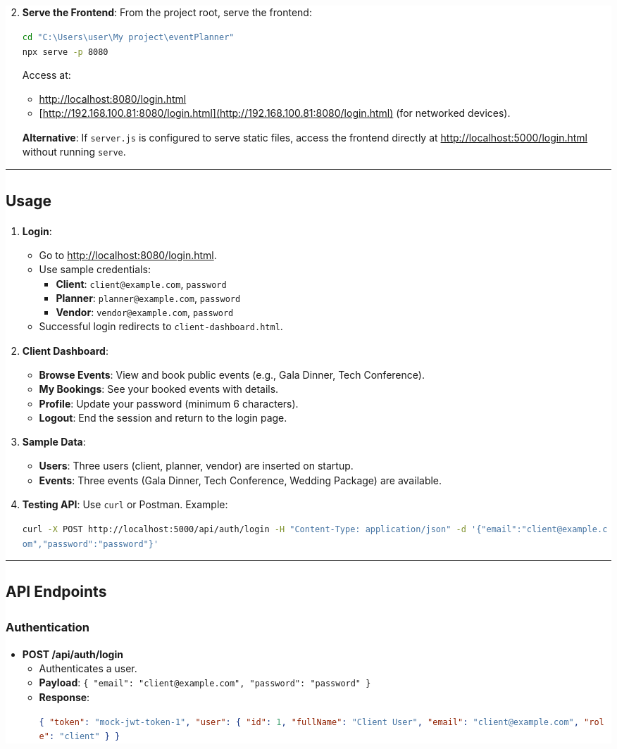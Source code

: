 
2. **Serve the Frontend**:
   From the project root, serve the frontend:
   ```bash
   cd "C:\Users\user\My project\eventPlanner"
   npx serve -p 8080
   ```
   Access at:
   - [http://localhost:8080/login.html](http://localhost:8080/login.html)
   - [http://192.168.100.81:8080/login.html](http://192.168.100.81:8080/login.html) (for networked devices).

   **Alternative**: If `server.js` is configured to serve static files, access the frontend directly at [http://localhost:5000/login.html](http://localhost:5000/login.html) without running `serve`.

---

## Usage

1. **Login**:
   - Go to [http://localhost:8080/login.html](http://localhost:8080/login.html).
   - Use sample credentials:
     - **Client**: `client@example.com`, `password`
     - **Planner**: `planner@example.com`, `password`
     - **Vendor**: `vendor@example.com`, `password`
   - Successful login redirects to `client-dashboard.html`.

2. **Client Dashboard**:
   - **Browse Events**: View and book public events (e.g., Gala Dinner, Tech Conference).
   - **My Bookings**: See your booked events with details.
   - **Profile**: Update your password (minimum 6 characters).
   - **Logout**: End the session and return to the login page.

3. **Sample Data**:
   - **Users**: Three users (client, planner, vendor) are inserted on startup.
   - **Events**: Three events (Gala Dinner, Tech Conference, Wedding Package) are available.

4. **Testing API**:
   Use `curl` or Postman. Example:
   ```bash
   curl -X POST http://localhost:5000/api/auth/login -H "Content-Type: application/json" -d '{"email":"client@example.com","password":"password"}'
   ```

---

## API Endpoints

### Authentication

- **POST /api/auth/login**
  - Authenticates a user.
  - **Payload**: `{ "email": "client@example.com", "password": "password" }`
  - **Response**:
    ```json
    { "token": "mock-jwt-token-1", "user": { "id": 1, "fullName": "Client User", "email": "client@example.com", "role": "client" } }
    ```
